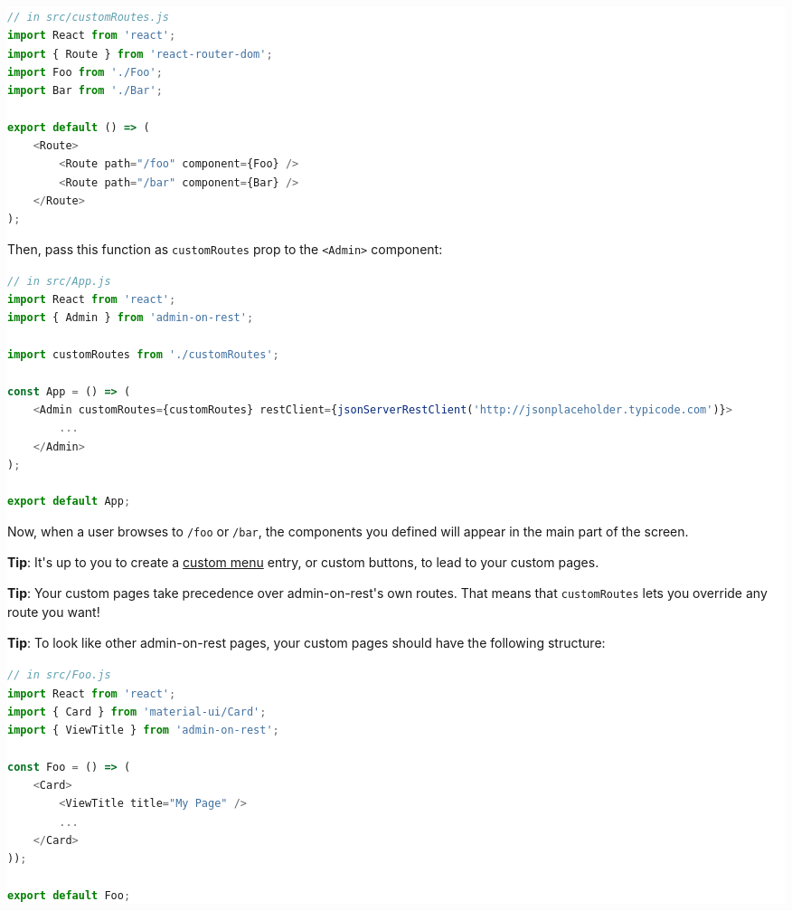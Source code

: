 ```js
// in src/customRoutes.js
import React from 'react';
import { Route } from 'react-router-dom';
import Foo from './Foo';
import Bar from './Bar';

export default () => (
    <Route>
        <Route path="/foo" component={Foo} />
        <Route path="/bar" component={Bar} />
    </Route>
);
```

Then, pass this function as `customRoutes` prop to the `<Admin>` component:

```js
// in src/App.js
import React from 'react';
import { Admin } from 'admin-on-rest';

import customRoutes from './customRoutes';

const App = () => (
    <Admin customRoutes={customRoutes} restClient={jsonServerRestClient('http://jsonplaceholder.typicode.com')}>
        ...
    </Admin>
);

export default App;
```

Now, when a user browses to `/foo` or `/bar`, the components you defined will appear in the main part of the screen.

**Tip**: It's up to you to create a [custom menu](#applayout) entry, or custom buttons, to lead to your custom pages.

**Tip**: Your custom pages take precedence over admin-on-rest's own routes. That means that `customRoutes` lets you override any route you want!

**Tip**: To look like other admin-on-rest pages, your custom pages should have the following structure:

```js
// in src/Foo.js
import React from 'react';
import { Card } from 'material-ui/Card';
import { ViewTitle } from 'admin-on-rest';

const Foo = () => (
    <Card>
        <ViewTitle title="My Page" />
        ...
    </Card>
));

export default Foo;
```

